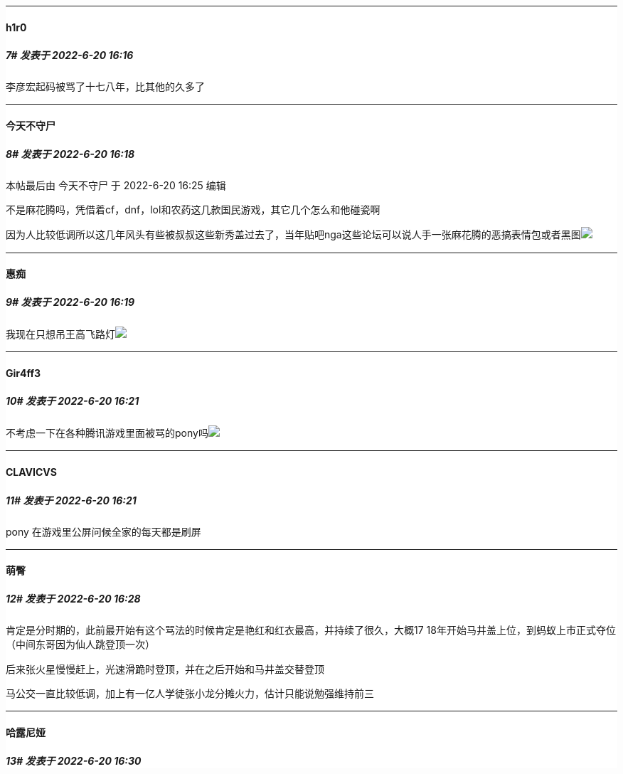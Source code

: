 *****

####  h1r0  
##### 7#       发表于 2022-6-20 16:16

李彦宏起码被骂了十七八年，比其他的久多了

*****

####  今天不守尸  
##### 8#       发表于 2022-6-20 16:18

 本帖最后由 今天不守尸 于 2022-6-20 16:25 编辑 

不是麻花腾吗，凭借着cf，dnf，lol和农药这几款国民游戏，其它几个怎么和他碰瓷啊

因为人比较低调所以这几年风头有些被叔叔这些新秀盖过去了，当年贴吧nga这些论坛可以说人手一张麻花腾的恶搞表情包或者黑图<img src="https://static.saraba1st.com/image/smiley/face2017/067.png" referrerpolicy="no-referrer"> 

*****

####  惠痴  
##### 9#       发表于 2022-6-20 16:19

我现在只想吊王高飞路灯<img src="https://static.saraba1st.com/image/smiley/face2017/072.png" referrerpolicy="no-referrer">

*****

####  Gir4ff3  
##### 10#       发表于 2022-6-20 16:21

不考虑一下在各种腾讯游戏里面被骂的pony吗<img src="https://static.saraba1st.com/image/smiley/face2017/037.png" referrerpolicy="no-referrer">

*****

####  CLAVICVS  
##### 11#       发表于 2022-6-20 16:21

pony
在游戏里公屏问候全家的每天都是刷屏

*****

####  萌臀  
##### 12#       发表于 2022-6-20 16:28

肯定是分时期的，此前最开始有这个骂法的时候肯定是艳红和红衣最高，并持续了很久，大概17 18年开始马井盖上位，到蚂蚁上市正式夺位（中间东哥因为仙人跳登顶一次）

后来张火星慢慢赶上，光速滑跪时登顶，并在之后开始和马井盖交替登顶

马公交一直比较低调，加上有一亿人学徒张小龙分摊火力，估计只能说勉强维持前三

*****

####  哈露尼娅  
##### 13#       发表于 2022-6-20 16:30
